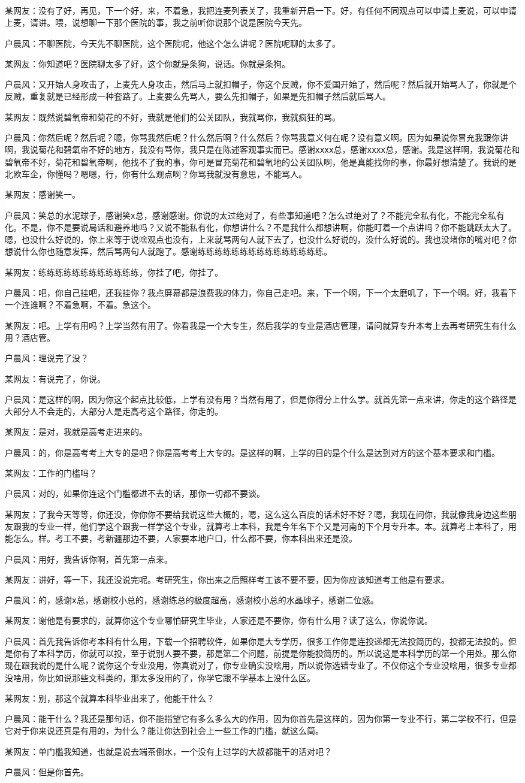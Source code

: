 某网友：没有了好，再见，下一个好，来，不着急，我把连麦列表关了，我重新开启一下。好，有任何不同观点可以申请上麦说，可以申请上麦，请讲。喂，说想聊一下那个医院的事，我之前听你说那个说是医院今天先。

户晨风：不聊医院，今天先不聊医院，这个医院呢，他这个怎么讲呢？医院呢聊的太多了。

某网友：你知道吧？医院聊太多了好，这个你就是条狗，说话。你就是条狗。

户晨风：又开始人身攻击了，上麦先人身攻击，然后马上就扣帽子，你这个反贼，你不爱国开始了，然后呢？然后就开始骂人了，你就是个反贼，重复就是已经形成一种套路了。上麦要么先骂人，要么先扣帽子，如果是先扣帽子然后就后骂人。

某网友：既然说碧氧帝和菊花的不好，我就是他们的公关团队，我就骂你，我就疯狂的骂。

户晨风：你然后呢？然后呢？嗯，你骂我然后呢？什么然后啊？什么然后？你骂我意义何在呢？没有意义啊。因为如果说你冒充我跟你讲啊，我说菊花和碧氧帝不好的地方，我没有骂你，我只是在陈述客观事实而已。感谢xxxx总，感谢xxxx总，感谢。我是这样啊，我说菊花和碧氧帝不好，菊花和碧氧帝啊，他找不了我的事，你可是冒充菊花和碧氧地的公关团队啊，他是真能找你的事，你最好想清楚了。我说的是北欧车企，你懂吗？嗯嗯，行，你有什么观点啊？你骂我就没有意思，不能骂人。

某网友：感谢笑一。

户晨风：笑总的水泥球子，感谢笑x总，感谢感谢。你说的太过绝对了，有些事知道吧？怎么过绝对了？不能完全私有化，不能完全私有化。不是，你不是要说局话和避养地吗？又说不能私有化，你想讲什么？不是我什么都想讲啊，你能盯着一个点讲吗？你不能跳跃太大了。嗯，也没什么好说的，你上来等于说啥观点也没有，上来就骂两句人就下去了，也没什么好说的，没什么好说的。我也没堵你的嘴对吧？你想说什么你也随意发挥，然后骂两句人就跑了。感谢练练练练练练练练练练练练练练练。

某网友：练练练练练练练练练练练练，你挂了吧，你挂了。

户晨风：吧，你自己挂吧，还我挂你？我点屏幕都是浪费我的体力，你自己走吧。来，下一个啊，下一个太磨叽了，下一个啊。好，我看下一个连谁啊？不着急啊，不着。急这个。

某网友：吧。上学有用吗？上学当然有用了。你看我是一个大专生，然后我学的专业是酒店管理，请问就算专升本考上去再考研究生有什么用？酒店管。

户晨风：理说完了没？

某网友：有说完了，你说。

户晨风：是这样的啊，因为你这个起点比较低，上学有没有用？当然有用了，但是你得分上什么学。就首先第一点来讲，你走的这个路径是大部分人不会走的，大部分人是走高考这个路径，你走的。

某网友：是对，我就是高考走进来的。

户晨风：的，你是高考考上大专的是吧？你是高考考上大专的。是这样的啊，上学的目的是个什么是达到对方的这个基本要求和门槛。

某网友：工作的门槛吗？

户晨风：对的，如果你连这个门槛都进不去的话，那你一切都不要谈。

某网友：了我今天等等，你还没，你你你不要给我说这些大概的，嗯，这么这么百度的话术好不好？嗯，我现在问你，我就像我身边这些朋友跟我的专业一样，他们学这个跟我一样学这个专业，就算考上本科，我是今年名下个又是河南的下个月专升本。本。就算考上本科了，用能怎么。样。考工不要，考新疆那边不要，人家要本地户口，什么都不要，你本科出来还是没。

户晨风：用好，我告诉你啊，首先第一点来。

某网友：讲好，等一下，我还没说完呢。考研究生，你出来之后照样考工该不要不要，因为你应该知道考工他是有要求。

户晨风：的，感谢x总，感谢校小总的，感谢练总的极度超高，感谢校小总的水晶球子，感谢二位感。

某网友：谢他是有要求的，就算你这个专业哪怕研究生毕业，人家还是不要你，你有什么用？读了这么，你说你说。

户晨风：首先我告诉你考本科有什么用，下载一个招聘软件，如果你是大专学历，很多工作你是连投递都无法投简历的，投都无法投的。但是你有了本科学历，你就可以投，至于说别人要不要，那是第二个问题，前提是你能投简历的。所以说这是本科学历的第一个用处。那么你现在跟我说的是什么呢？说你这个专业没用，你真说对了，你专业确实没啥用，所以说你选错专业了。不仅你这个专业没啥用，很多专业都没啥用，你比如说那些文科类的，那太多没用的了，你学它跟不学基本上没什么区。

某网友：别，那这个就算本科毕业出来了，他能干什么？

户晨风：能干什么？我还是那句话，你不能指望它有多么多么大的作用，因为你首先是这样的，因为你第一专业不行，第二学校不行，但是它对于你来说还真是有用的，为什么？能让你达到社会上一些工作的门槛，就这么简。

某网友：单门槛我知道，也就是说去端茶倒水，一个没有上过学的大叔都能干的活对吧？

户晨风：但是你首先。
